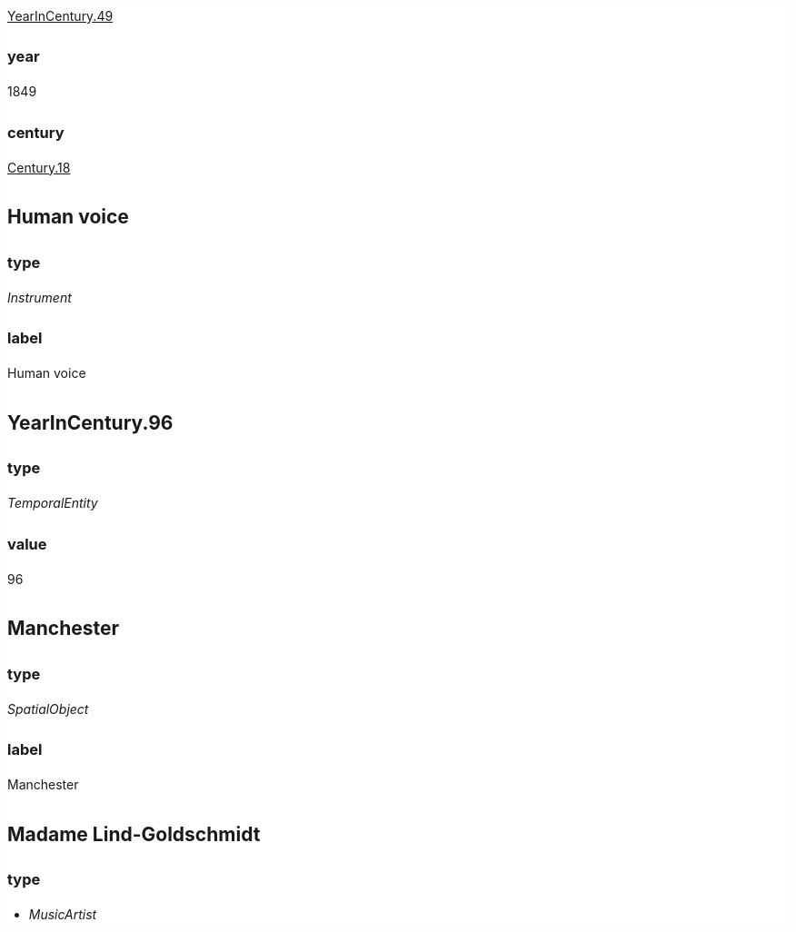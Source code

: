 
[YearInCentury.49](#YearInCentury.49)

### year


1849

### century


[Century.18](#Century.18)

## Human voice

### type


*Instrument*

### label


Human voice

## YearInCentury.96

### type


*TemporalEntity*

### value


96

## Manchester

### type


*SpatialObject*

### label


Manchester

## Madame Lind-Goldschmidt

### type

 - *MusicArtist*
